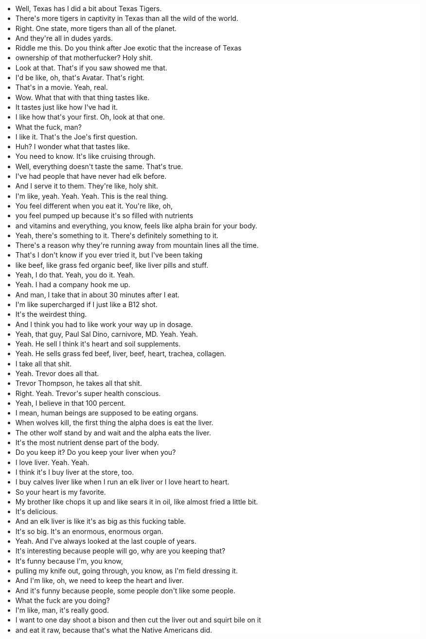 *  Well, Texas has I did a bit about Texas Tigers.
*  There's more tigers in captivity in Texas than all the wild of the world.
*  Right. One state, more tigers than all of the planet.
*  And they're all in dudes yards.
*  Riddle me this. Do you think after Joe exotic that the increase of Texas
*  ownership of that motherfucker? Holy shit.
*  Look at that. That's if you saw showed me that.
*  I'd be like, oh, that's Avatar. That's right.
*  That's in a movie. Yeah, real.
*  Wow. What that with that thing tastes like.
*  It tastes just like how I've had it.
*  I like how that's your first. Oh, look at that one.
*  What the fuck, man?
*  I like it. That's the Joe's first question.
*  Huh? I wonder what that tastes like.
*  You need to know. It's like cruising through.
*  Well, everything doesn't taste the same. That's true.
*  I've had people that have never had elk before.
*  And I serve it to them. They're like, holy shit.
*  I'm like, yeah. Yeah. Yeah. This is the real thing.
*  You feel different when you eat it. You're like, oh,
*  you feel pumped up because it's so filled with nutrients
*  and vitamins and everything, you know, feels like alpha brain for your body.
*  Yeah, there's something to it. There's definitely something to it.
*  There's a reason why they're running away from mountain lines all the time.
*  That's I don't know if you ever tried it, but I've been taking
*  like beef, like grass fed organic beef, like liver pills and stuff.
*  Yeah, I do that. Yeah, you do it. Yeah.
*  Yeah. I had a company hook me up.
*  And man, I take that in about 30 minutes after I eat.
*  I'm like supercharged if I just like a B12 shot.
*  It's the weirdest thing.
*  And I think you had to like work your way up in dosage.
*  Yeah, that guy, Paul Sal Dino, carnivore, MD. Yeah. Yeah.
*  Yeah. He sell I think it's heart and soil supplements.
*  Yeah. He sells grass fed beef, liver, beef, heart, trachea, collagen.
*  I take all that shit.
*  Yeah. Trevor does all that.
*  Trevor Thompson, he takes all that shit.
*  Right. Yeah. Trevor's super health conscious.
*  Yeah, I believe in that 100 percent.
*  I mean, human beings are supposed to be eating organs.
*  When wolves kill, the first thing the alpha does is eat the liver.
*  The other wolf stand by and wait and the alpha eats the liver.
*  It's the most nutrient dense part of the body.
*  Do you keep it? Do you keep your liver when you?
*  I love liver. Yeah. Yeah.
*  I think it's I buy liver at the store, too.
*  I buy calves liver like when I run an elk liver or I love heart to heart.
*  So your heart is my favorite.
*  My brother like chops it up and like sears it in oil, like almost fried a little bit.
*  It's delicious.
*  And an elk liver is like it's as big as this fucking table.
*  It's so big. It's an enormous, enormous organ.
*  Yeah. And I've always looked at the last couple of years.
*  It's interesting because people will go, why are you keeping that?
*  It's funny because I'm, you know,
*  pulling my knife out, going through, you know, as I'm field dressing it.
*  And I'm like, oh, we need to keep the heart and liver.
*  And it's funny because people, some people don't like some people.
*  What the fuck are you doing?
*  I'm like, man, it's really good.
*  I want to one day shoot a bison and then cut the liver out and squirt bile on it
*  and eat it raw, because that's what the Native Americans did.